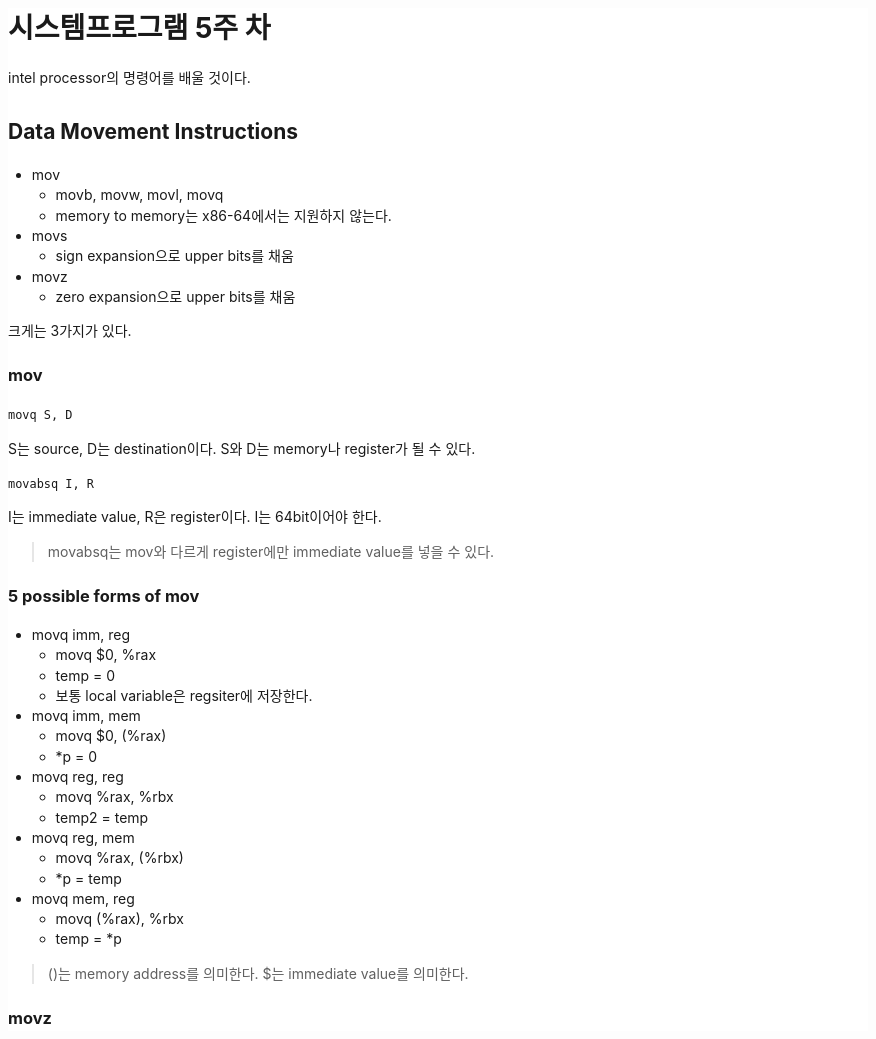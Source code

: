 # 시스템프로그램 5주 차

intel processor의 명령어를 배울 것이다.

## Data Movement Instructions

- mov
  - movb, movw, movl, movq
  - memory to memory는 x86-64에서는 지원하지 않는다.
- movs
  - sign expansion으로 upper bits를 채움
- movz
  - zero expansion으로 upper bits를 채움

크게는 3가지가 있다.

### mov

``` machine code
movq S, D
```

S는 source, D는 destination이다. S와 D는 memory나 register가 될 수 있다.

``` machine code
movabsq I, R
```

I는 immediate value, R은 register이다. I는 64bit이어야 한다.

> movabsq는 mov와 다르게 register에만 immediate value를 넣을 수 있다.

### 5 possible forms of mov

- movq imm, reg
  - movq $0, %rax
  - temp = 0
  - 보통 local variable은 regsiter에 저장한다.
- movq imm, mem
  - movq $0, (%rax)
  - *p = 0
- movq reg, reg
  - movq %rax, %rbx
  - temp2 = temp
- movq reg, mem
  - movq %rax, (%rbx)
  - *p = temp
- movq mem, reg
  - movq (%rax), %rbx
  - temp = *p

> ()는 memory address를 의미한다. $는 immediate value를 의미한다.

### movz
